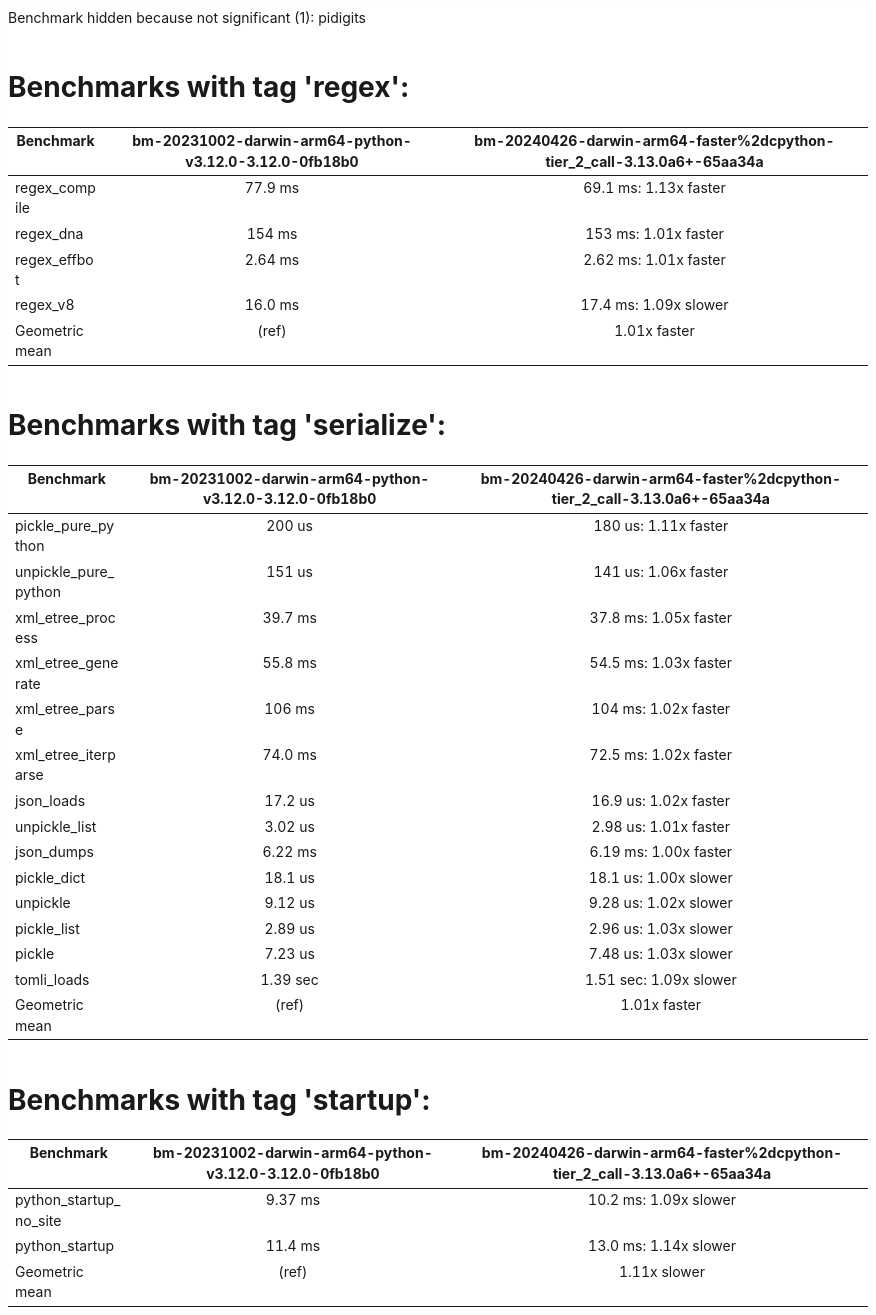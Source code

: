 Benchmark hidden because not significant (1): pidigits

Benchmarks with tag 'regex':
============================

| Benchmark      | bm-20231002-darwin-arm64-python-v3.12.0-3.12.0-0fb18b0 | bm-20240426-darwin-arm64-faster%2dcpython-tier_2_call-3.13.0a6+-65aa34a |
|----------------|:------------------------------------------------------:|:-----------------------------------------------------------------------:|
| regex_compile  | 77.9 ms                                                | 69.1 ms: 1.13x faster                                                   |
| regex_dna      | 154 ms                                                 | 153 ms: 1.01x faster                                                    |
| regex_effbot   | 2.64 ms                                                | 2.62 ms: 1.01x faster                                                   |
| regex_v8       | 16.0 ms                                                | 17.4 ms: 1.09x slower                                                   |
| Geometric mean | (ref)                                                  | 1.01x faster                                                            |

Benchmarks with tag 'serialize':
================================

| Benchmark            | bm-20231002-darwin-arm64-python-v3.12.0-3.12.0-0fb18b0 | bm-20240426-darwin-arm64-faster%2dcpython-tier_2_call-3.13.0a6+-65aa34a |
|----------------------|:------------------------------------------------------:|:-----------------------------------------------------------------------:|
| pickle_pure_python   | 200 us                                                 | 180 us: 1.11x faster                                                    |
| unpickle_pure_python | 151 us                                                 | 141 us: 1.06x faster                                                    |
| xml_etree_process    | 39.7 ms                                                | 37.8 ms: 1.05x faster                                                   |
| xml_etree_generate   | 55.8 ms                                                | 54.5 ms: 1.03x faster                                                   |
| xml_etree_parse      | 106 ms                                                 | 104 ms: 1.02x faster                                                    |
| xml_etree_iterparse  | 74.0 ms                                                | 72.5 ms: 1.02x faster                                                   |
| json_loads           | 17.2 us                                                | 16.9 us: 1.02x faster                                                   |
| unpickle_list        | 3.02 us                                                | 2.98 us: 1.01x faster                                                   |
| json_dumps           | 6.22 ms                                                | 6.19 ms: 1.00x faster                                                   |
| pickle_dict          | 18.1 us                                                | 18.1 us: 1.00x slower                                                   |
| unpickle             | 9.12 us                                                | 9.28 us: 1.02x slower                                                   |
| pickle_list          | 2.89 us                                                | 2.96 us: 1.03x slower                                                   |
| pickle               | 7.23 us                                                | 7.48 us: 1.03x slower                                                   |
| tomli_loads          | 1.39 sec                                               | 1.51 sec: 1.09x slower                                                  |
| Geometric mean       | (ref)                                                  | 1.01x faster                                                            |

Benchmarks with tag 'startup':
==============================

| Benchmark              | bm-20231002-darwin-arm64-python-v3.12.0-3.12.0-0fb18b0 | bm-20240426-darwin-arm64-faster%2dcpython-tier_2_call-3.13.0a6+-65aa34a |
|------------------------|:------------------------------------------------------:|:-----------------------------------------------------------------------:|
| python_startup_no_site | 9.37 ms                                                | 10.2 ms: 1.09x slower                                                   |
| python_startup         | 11.4 ms                                                | 13.0 ms: 1.14x slower                                                   |
| Geometric mean         | (ref)                                                  | 1.11x slower                                                            |
